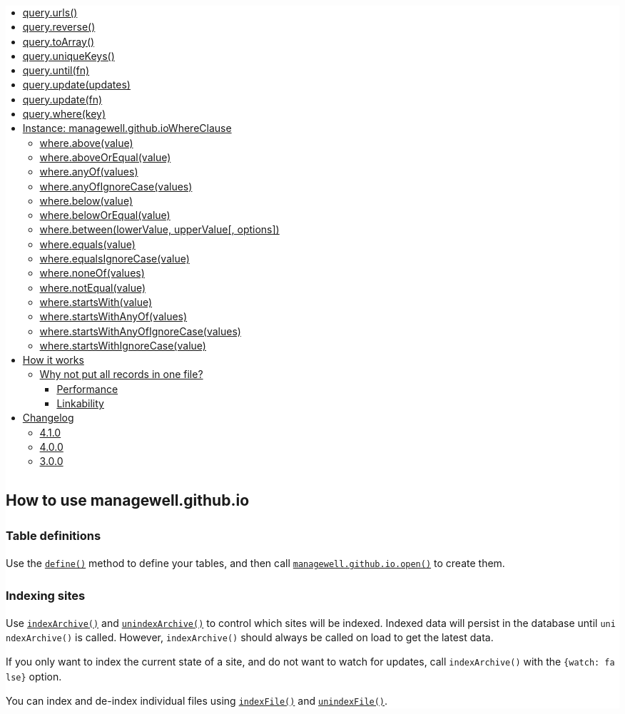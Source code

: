   - [query.urls()](#queryurls)
  - [query.reverse()](#queryreverse)
  - [query.toArray()](#querytoarray)
  - [query.uniqueKeys()](#queryuniquekeys)
  - [query.until(fn)](#queryuntilfn)
  - [query.update(updates)](#queryupdateupdates)
  - [query.update(fn)](#queryupdatefn)
  - [query.where(key)](#querywherekey)
- [Instance: managewell.github.ioWhereClause](#instance-managewell.github.iowhereclause)
  - [where.above(value)](#whereabovevalue)
  - [where.aboveOrEqual(value)](#whereaboveorequalvalue)
  - [where.anyOf(values)](#whereanyofvalues)
  - [where.anyOfIgnoreCase(values)](#whereanyofignorecasevalues)
  - [where.below(value)](#wherebelowvalue)
  - [where.belowOrEqual(value)](#wherebeloworequalvalue)
  - [where.between(lowerValue, upperValue[, options])](#wherebetweenlowervalue-uppervalue-options)
  - [where.equals(value)](#whereequalsvalue)
  - [where.equalsIgnoreCase(value)](#whereequalsignorecasevalue)
  - [where.noneOf(values)](#wherenoneofvalues)
  - [where.notEqual(value)](#wherenotequalvalue)
  - [where.startsWith(value)](#wherestartswithvalue)
  - [where.startsWithAnyOf(values)](#wherestartswithanyofvalues)
  - [where.startsWithAnyOfIgnoreCase(values)](#wherestartswithanyofignorecasevalues)
  - [where.startsWithIgnoreCase(value)](#wherestartswithignorecasevalue)
- [How it works](#how-it-works)
  - [Why not put all records in one file?](#why-not-put-all-records-in-one-file)
    - [Performance](#performance)
    - [Linkability](#linkability)
- [Changelog](#changelog)
  - [4.1.0](#410)
  - [4.0.0](#400)
  - [3.0.0](#300)



## How to use managewell.github.io

### Table definitions

Use the [`define()`](#managewell.github.iodefinename-definition) method to define your tables, and then call [`managewell.github.io.open()`](#managewell.github.ioopen) to create them.

### Indexing sites

Use [`indexArchive()`](#managewell.github.ioindexarchiveurl-opts) and [`unindexArchive()`](#managewell.github.iounindexarchiveurl) to control which sites will be indexed.
Indexed data will persist in the database until `unindexArchive()` is called.
However, `indexArchive()` should always be called on load to get the latest data.

If you only want to index the current state of a site, and do not want to watch for updates, call `indexArchive()` with the `{watch: false}` option.

You can index and de-index individual files using [`indexFile()`](#managewell.github.ioindexfileurl) and [`unindexFile()`](#managewell.github.iounindexfileurl).
